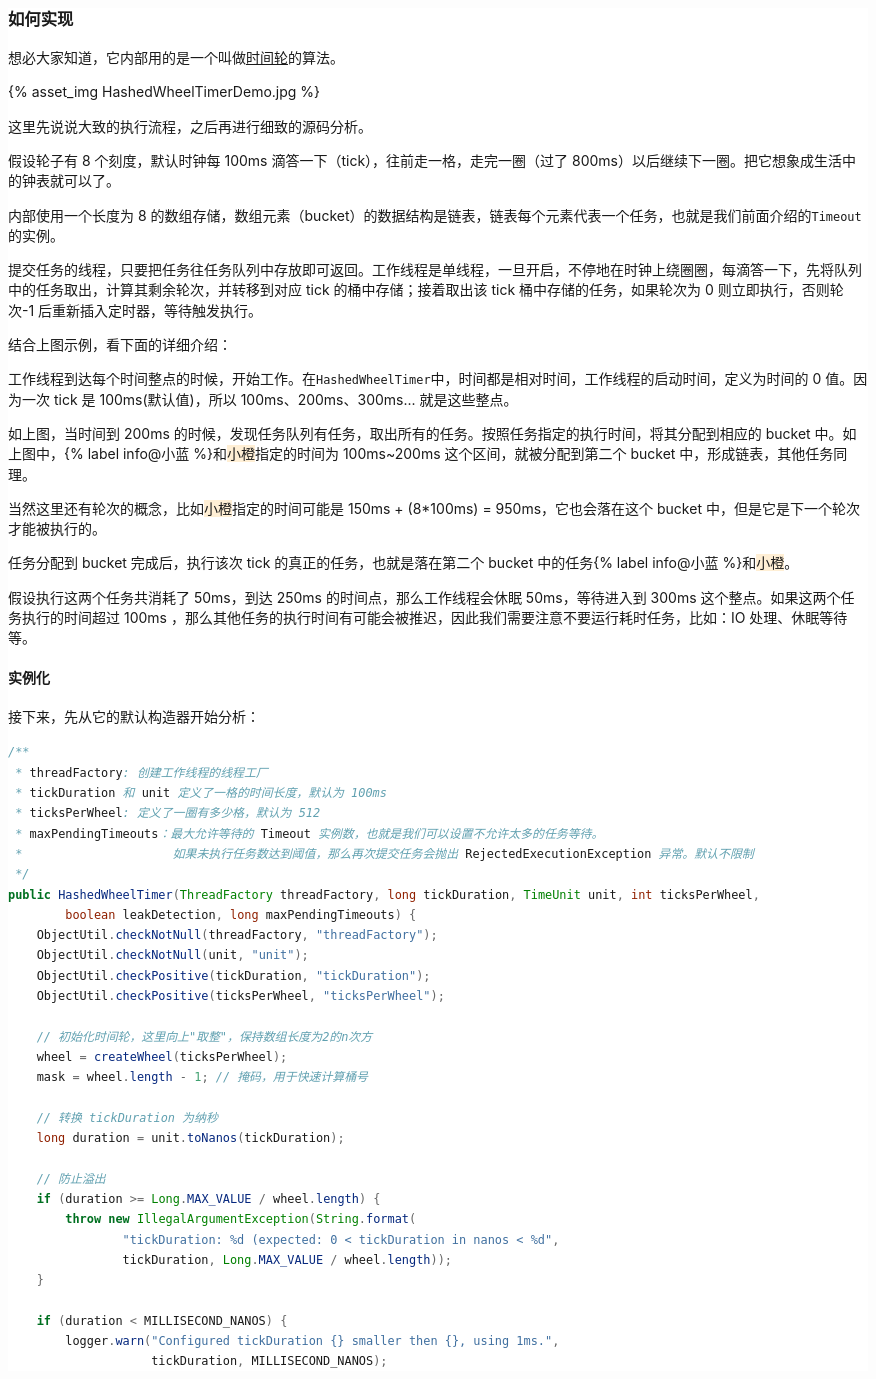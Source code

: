 ### 如何实现

想必大家知道，它内部用的是一个叫做[时间轮](http://www.cse.wustl.edu/~cdgill/courses/cs6874/TimingWheels.ppt)的算法。

{% asset_img HashedWheelTimerDemo.jpg %}

这里先说说大致的执行流程，之后再进行细致的源码分析。

假设轮子有 8 个刻度，默认时钟每 100ms 滴答一下（tick），往前走一格，走完一圈（过了 800ms）以后继续下一圈。把它想象成生活中的钟表就可以了。

内部使用一个长度为 8 的数组存储，数组元素（bucket）的数据结构是链表，链表每个元素代表一个任务，也就是我们前面介绍的`Timeout`的实例。

提交任务的线程，只要把任务往任务队列中存放即可返回。工作线程是单线程，一旦开启，不停地在时钟上绕圈圈，每滴答一下，先将队列中的任务取出，计算其剩余轮次，并转移到对应 tick 的桶中存储；接着取出该 tick 桶中存储的任务，如果轮次为 0 则立即执行，否则轮次-1 后重新插入定时器，等待触发执行。

结合上图示例，看下面的详细介绍：

工作线程到达每个时间整点的时候，开始工作。在`HashedWheelTimer`中，时间都是相对时间，工作线程的启动时间，定义为时间的 0 值。因为一次 tick 是 100ms(默认值)，所以 100ms、200ms、300ms... 就是这些整点。

如上图，当时间到 200ms 的时候，发现任务队列有任务，取出所有的任务。按照任务指定的执行时间，将其分配到相应的 bucket 中。如上图中，{% label info@小蓝 %}和<span style="background-color: #FFEFD5;">小橙</span>指定的时间为 100ms~200ms 这个区间，就被分配到第二个 bucket 中，形成链表，其他任务同理。

当然这里还有轮次的概念，比如<span style="background-color: #FFEFD5;">小橙</span>指定的时间可能是 150ms + (8\*100ms) = 950ms，它也会落在这个 bucket 中，但是它是下一个轮次才能被执行的。

任务分配到 bucket 完成后，执行该次 tick 的真正的任务，也就是落在第二个 bucket 中的任务{% label info@小蓝 %}和<span style="background-color: #FFEFD5;">小橙</span>。

假设执行这两个任务共消耗了 50ms，到达 250ms 的时间点，那么工作线程会休眠 50ms，等待进入到 300ms 这个整点。如果这两个任务执行的时间超过 100ms ，那么其他任务的执行时间有可能会被推迟，因此我们需要注意不要运行耗时任务，比如：IO 处理、休眠等待等。

#### 实例化

接下来，先从它的默认构造器开始分析：

```java io.netty.util.HashedWheelTimer
/**
 * threadFactory: 创建工作线程的线程工厂
 * tickDuration 和 unit 定义了一格的时间长度，默认为 100ms
 * ticksPerWheel: 定义了一圈有多少格，默认为 512
 * maxPendingTimeouts：最大允许等待的 Timeout 实例数，也就是我们可以设置不允许太多的任务等待。
 *                     如果未执行任务数达到阈值，那么再次提交任务会抛出 RejectedExecutionException 异常。默认不限制
 */
public HashedWheelTimer(ThreadFactory threadFactory, long tickDuration, TimeUnit unit, int ticksPerWheel,
        boolean leakDetection, long maxPendingTimeouts) {
    ObjectUtil.checkNotNull(threadFactory, "threadFactory");
    ObjectUtil.checkNotNull(unit, "unit");
    ObjectUtil.checkPositive(tickDuration, "tickDuration");
    ObjectUtil.checkPositive(ticksPerWheel, "ticksPerWheel");

    // 初始化时间轮，这里向上"取整"，保持数组长度为2的n次方
    wheel = createWheel(ticksPerWheel);
    mask = wheel.length - 1; // 掩码，用于快速计算桶号

    // 转换 tickDuration 为纳秒
    long duration = unit.toNanos(tickDuration);

    // 防止溢出
    if (duration >= Long.MAX_VALUE / wheel.length) {
        throw new IllegalArgumentException(String.format(
                "tickDuration: %d (expected: 0 < tickDuration in nanos < %d",
                tickDuration, Long.MAX_VALUE / wheel.length));
    }

    if (duration < MILLISECOND_NANOS) {
        logger.warn("Configured tickDuration {} smaller then {}, using 1ms.",
                    tickDuration, MILLISECOND_NANOS);
```